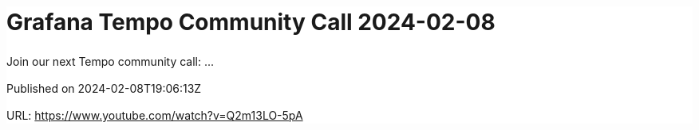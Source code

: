 # Grafana Tempo Community Call 2024-02-08

Join our next Tempo community call: ...

Published on 2024-02-08T19:06:13Z

URL: https://www.youtube.com/watch?v=Q2m13LO-5pA
